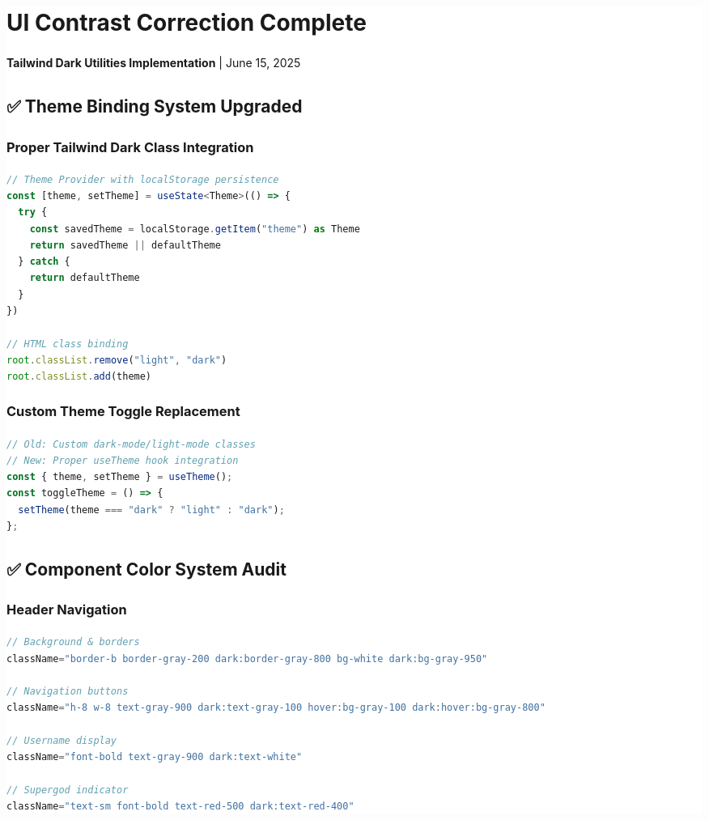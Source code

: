 # UI Contrast Correction Complete
**Tailwind Dark Utilities Implementation** | June 15, 2025

## ✅ Theme Binding System Upgraded

### Proper Tailwind Dark Class Integration
```typescript
// Theme Provider with localStorage persistence
const [theme, setTheme] = useState<Theme>(() => {
  try {
    const savedTheme = localStorage.getItem("theme") as Theme
    return savedTheme || defaultTheme
  } catch {
    return defaultTheme
  }
})

// HTML class binding
root.classList.remove("light", "dark")
root.classList.add(theme)
```

### Custom Theme Toggle Replacement
```typescript
// Old: Custom dark-mode/light-mode classes
// New: Proper useTheme hook integration
const { theme, setTheme } = useTheme();
const toggleTheme = () => {
  setTheme(theme === "dark" ? "light" : "dark");
};
```

## ✅ Component Color System Audit

### Header Navigation
```typescript
// Background & borders
className="border-b border-gray-200 dark:border-gray-800 bg-white dark:bg-gray-950"

// Navigation buttons
className="h-8 w-8 text-gray-900 dark:text-gray-100 hover:bg-gray-100 dark:hover:bg-gray-800"

// Username display
className="font-bold text-gray-900 dark:text-white"

// Supergod indicator
className="text-sm font-bold text-red-500 dark:text-red-400"
```
